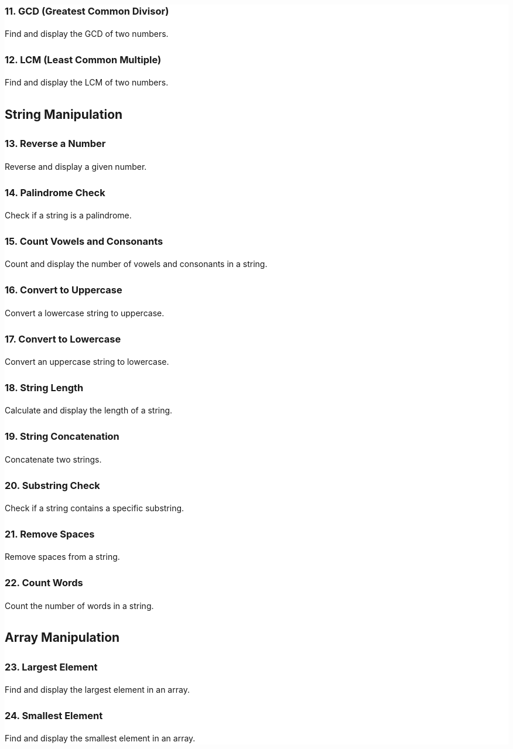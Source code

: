 ### 11. GCD (Greatest Common Divisor)
Find and display the GCD of two numbers.

### 12. LCM (Least Common Multiple)
Find and display the LCM of two numbers.

## String Manipulation

### 13. Reverse a Number
Reverse and display a given number.

### 14. Palindrome Check
Check if a string is a palindrome.

### 15. Count Vowels and Consonants
Count and display the number of vowels and consonants in a string.

### 16. Convert to Uppercase
Convert a lowercase string to uppercase.

### 17. Convert to Lowercase
Convert an uppercase string to lowercase.

### 18. String Length
Calculate and display the length of a string.

### 19. String Concatenation
Concatenate two strings.

### 20. Substring Check
Check if a string contains a specific substring.

### 21. Remove Spaces
Remove spaces from a string.

### 22. Count Words
Count the number of words in a string.

## Array Manipulation

### 23. Largest Element
Find and display the largest element in an array.

### 24. Smallest Element
Find and display the smallest element in an array.
